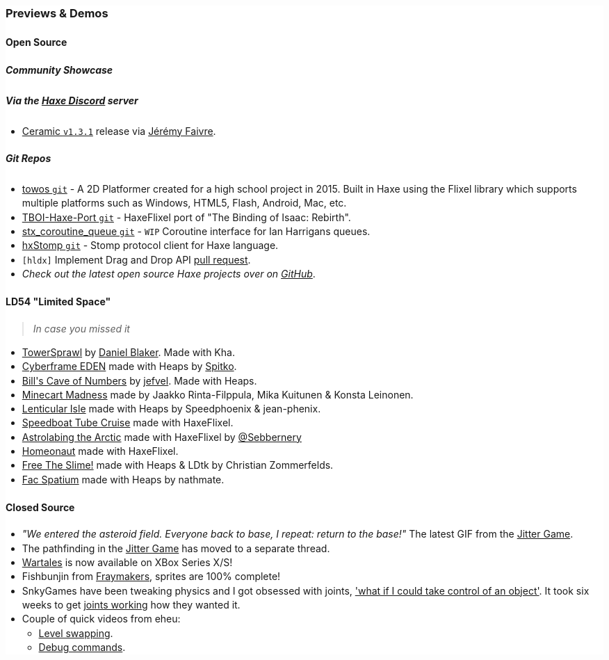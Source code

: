 ### Previews & Demos

#### Open Source

##### Community Showcase

##### Via the [Haxe Discord] server

- [Ceramic `v1.3.1`](https://github.com/ceramic-engine/ceramic/releases/tag/v1.3.1) release via [Jérémy Faivre](https://discord.com/channels/162395145352904705/853414608747364352/1169336465298292826).

##### _Git Repos_

- [towos `git`](https://github.com/carlospedrell/towos) - A 2D Platformer created for a high school project in 2015. Built in Haxe using the Flixel library which supports multiple platforms such as Windows, HTML5, Flash, Android, Mac, etc.
- [TBOI-Haxe-Port `git`](https://github.com/Noam-dv/TBOI-Haxe-port) - HaxeFlixel port of "The Binding of Isaac: Rebirth".
- [stx_coroutine_queue `git`](https://github.com/ohmrun/stx_coroutine_queue) - `WIP` Coroutine interface for Ian Harrigans queues.
- [hxStomp `git`](https://github.com/ohmrun/hxStomp) - Stomp protocol client for Haxe language.
- `[hldx]` Implement Drag and Drop API [pull request](https://github.com/HaxeFoundation/hashlink/pull/630).
- _Check out the latest open source Haxe projects over on [GitHub][latest github]_.


#### LD54 "Limited Space"

> _In case you missed it_

- [TowerSprawl](https://ldjam.com/events/ludum-dare/54/towersprawl) by [Daniel Blaker](https://github.com/5Mixer). Made with Kha.
- [Cyberframe EDEN](https://ldjam.com/events/ludum-dare/54/cyberframe-eden) made with Heaps by [Spitko](https://discord.com/channels/162395145352904705/162664383082790912/1158825922271645697).
- [Bill's Cave of Numbers](https://jefvel.itch.io/bills-cave-of-numbers) by [jefvel](https://discord.com/channels/162395145352904705/1020312969361498112/1158806120924725329). Made with Heaps.
- [Minecart Madness](https://jaakkorf.itch.io/minecart-madness) made by Jaakko Rinta-Filppula, Mika Kuitunen & Konsta Leinonen.
- [Lenticular Isle](https://ldjam.com/events/ludum-dare/54/Lenticular-Isle) made with Heaps by Speedphoenix & jean-phenix.
- [Speedboat Tube Cruise](https://ldjam.com/events/ludum-dare/54/Speedboat-Tube-Cruise) made with HaxeFlixel.
- [Astrolabing the Arctic](https://ldjam.com/events/ludum-dare/54/astrolabing-the-arctic) made with HaxeFlixel by [@Sebbernery](https://mamot.fr/@sebbernery)
- [Homeonaut](https://ldjam.com/events/ludum-dare/54/Homeonaut) made with HaxeFlixel.
- [Free The Slime!](https://ldjam.com/events/ludum-dare/54/free-the-slime) made with Heaps & LDtk by Christian Zommerfelds.
- [Fac Spatium](https://ldjam.com/events/ludum-dare/54/Fac-Spatium) made with Heaps by nathmate.

#### Closed Source

- _"We entered the asteroid field. Everyone back to base, I repeat: return to the base!"_ The latest GIF from the [Jitter Game](https://twitter.com/SyoPic/status/1716906492362989931).
- The pathfinding in the [Jitter Game](https://twitter.com/SyoPic/status/1715660186117898268) has moved to a separate thread.
- [Wartales](https://twitter.com/Wartales_Game/status/1719378958297247769) is now available on XBox Series X/S!
- Fishbunjin from [Fraymakers](https://twitter.com/FraymakersGame/status/1715493541970162032), sprites are 100% complete!
- SnkyGames have been tweaking physics and I got obsessed with joints, ['what if I could take control of an object'](https://twitter.com/SnkyGames/status/1715813321335534044). It took six weeks to get [joints working](https://twitter.com/SnkyGames/status/1715813327962595422) how they wanted it.
- Couple of quick videos from eheu:
    * [Level swapping](https://twitter.com/OneAndOnlyEGGU/status/1719379223473700929).
    * [Debug commands](https://twitter.com/OneAndOnlyEGGU/status/1719731712794464744).


[_template]: ../templates/roundup.html
[date]: / "2023-11-02 09:36:00"
[modified]: / "2023-11-02 10:04:00"
[published]: / "2023-11-02 11:59:00"
[description]: / "The latest news covering the Haxe community, featuring upcoming talks, the latest HaxeLib releases, game previews and lots more!"
[contributor]: https://twitter.com/teormech "Alexander Hohlov"
[benchmarks]: https://benchs.haxe.org/
[nightly build]: http://build.haxe.org
[creating a proposal]: https://github.com/HaxeFoundation/haxe-evolution
[last week]: https://github.com/search?q=closed:2023-10-19..2023-11-02+org:haxefoundation+is:closed&type=issues
[last week newurl]: https://github.com/search?q=updated:%3E2023-10-19+org:haxefoundation&type=issues
[latest github]: https://github.com/search?o=desc&q=created:%22%3E+2023-10-19%22+language:Haxe&s=updated&type=repositories
[lang ranking]: https://ossinsight.io/collections/programming-language/
[insights]: https://ossinsight.io/analyze/HaxeFoundation/haxe#overview
[Haxe Discord]: https://discordapp.com/invite/0uEuWH3spjck73Lo
[Armory Discord]: https://discord.com/invite/7jDud8R3dE
[OpenFL Discord]: https://discordapp.com/invite/tDgq8EE
[FeathersUI Discord]: https://discord.com/invite/SnJBC53